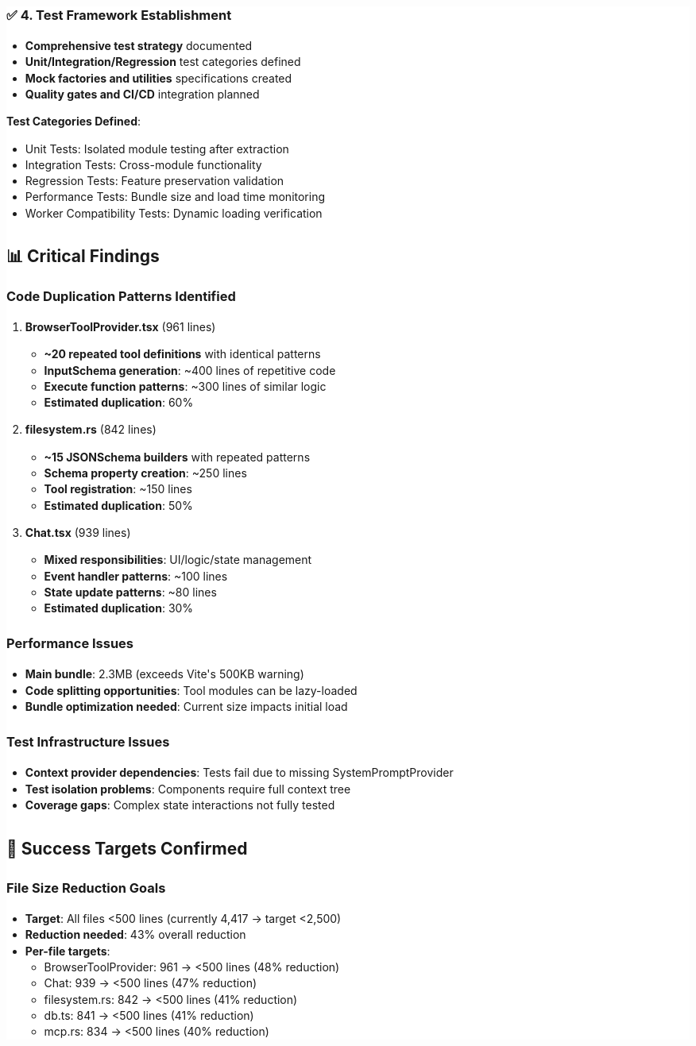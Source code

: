 
### ✅ 4. Test Framework Establishment
- **Comprehensive test strategy** documented
- **Unit/Integration/Regression** test categories defined  
- **Mock factories and utilities** specifications created
- **Quality gates and CI/CD** integration planned

**Test Categories Defined**:
- Unit Tests: Isolated module testing after extraction
- Integration Tests: Cross-module functionality 
- Regression Tests: Feature preservation validation
- Performance Tests: Bundle size and load time monitoring
- Worker Compatibility Tests: Dynamic loading verification

## 📊 Critical Findings

### Code Duplication Patterns Identified

1. **BrowserToolProvider.tsx** (961 lines)
   - **~20 repeated tool definitions** with identical patterns
   - **InputSchema generation**: ~400 lines of repetitive code
   - **Execute function patterns**: ~300 lines of similar logic
   - **Estimated duplication**: 60% 

2. **filesystem.rs** (842 lines)
   - **~15 JSONSchema builders** with repeated patterns
   - **Schema property creation**: ~250 lines
   - **Tool registration**: ~150 lines
   - **Estimated duplication**: 50%

3. **Chat.tsx** (939 lines)
   - **Mixed responsibilities**: UI/logic/state management
   - **Event handler patterns**: ~100 lines
   - **State update patterns**: ~80 lines  
   - **Estimated duplication**: 30%

### Performance Issues
- **Main bundle**: 2.3MB (exceeds Vite's 500KB warning)
- **Code splitting opportunities**: Tool modules can be lazy-loaded
- **Bundle optimization needed**: Current size impacts initial load

### Test Infrastructure Issues
- **Context provider dependencies**: Tests fail due to missing SystemPromptProvider
- **Test isolation problems**: Components require full context tree
- **Coverage gaps**: Complex state interactions not fully tested

## 🎯 Success Targets Confirmed

### File Size Reduction Goals
- **Target**: All files <500 lines (currently 4,417 → target <2,500)
- **Reduction needed**: 43% overall reduction
- **Per-file targets**: 
  - BrowserToolProvider: 961 → <500 lines (48% reduction)
  - Chat: 939 → <500 lines (47% reduction)
  - filesystem.rs: 842 → <500 lines (41% reduction)
  - db.ts: 841 → <500 lines (41% reduction)
  - mcp.rs: 834 → <500 lines (40% reduction)
